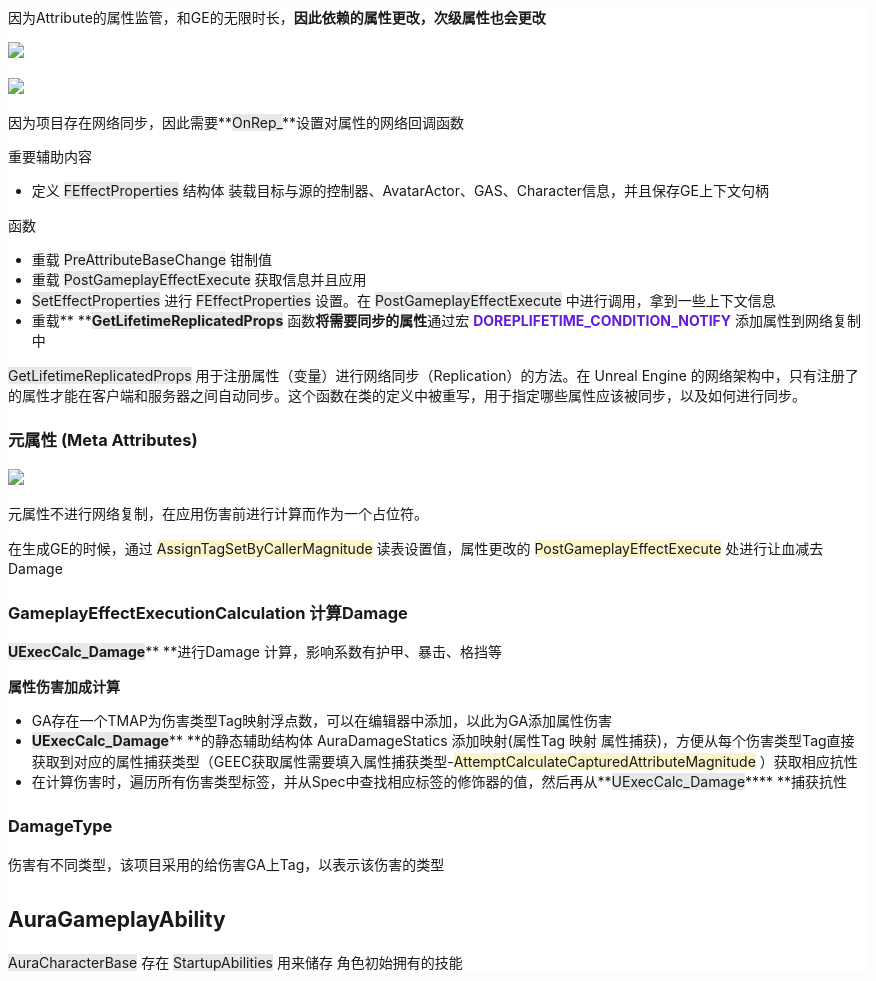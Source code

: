 因为Attribute的属性监管，和GE的无限时长，**因此依赖的属性更改，次级属性也会更改**

![](https://cdn.nlark.com/yuque/0/2024/png/36214189/1722340215055-801d1888-cfbd-4613-99e3-d341c5f8fc7e.png)

![](https://cdn.nlark.com/yuque/0/2024/png/36214189/1722303858778-4381ae12-23ce-4eb6-9a66-ac2c45869357.png)



因为项目存在网络同步，因此需要**<font style="background-color:#E7E9E8;">OnRep_</font>**设置对属性的网络回调函数

重要辅助内容

+ 定义 <font style="background-color:#E7E9E8;">FEffectProperties</font> 结构体 装载目标与源的控制器、AvatarActor、GAS、Character信息，并且保存GE上下文句柄

函数

+ 重载 <font style="background-color:#EFF0F0;">PreAttributeBaseChange</font> 钳制值
+ 重载 <font style="background-color:#E7E9E8;">PostGameplayEffectExecute</font> 获取信息并且应用
+  <font style="background-color:#E7E9E8;">SetEffectProperties</font> 进行 <font style="background-color:#E7E9E8;">FEffectProperties</font>  设置。在 <font style="background-color:#E7E9E8;">PostGameplayEffectExecute</font> 中进行调用，拿到一些上下文信息
+ 重载** ****<font style="background-color:#E7E9E8;">GetLifetimeReplicatedProps</font>** 函数**将需要同步的属性**通过宏 **<font style="color:#601BDE;">DOREPLIFETIME_CONDITION_NOTIFY</font>** 添加属性到网络复制中

 <font style="background-color:#E7E9E8;">GetLifetimeReplicatedProps</font> 用于注册属性（变量）进行网络同步（Replication）的方法。在 Unreal Engine 的网络架构中，只有注册了的属性才能在客户端和服务器之间自动同步。这个函数在类的定义中被重写，用于指定哪些属性应该被同步，以及如何进行同步。  

### 元属性 (Meta Attributes)
![](https://cdn.nlark.com/yuque/0/2024/png/36214189/1723912140300-8dee1cad-04a4-4a72-9ce9-39470a6d1651.png)

元属性不进行网络复制，在应用伤害前进行计算而作为一个占位符。

在生成GE的时候，通过 <font style="background-color:#FBF5CB;">AssignTagSetByCallerMagnitude</font> 读表设置值，属性更改的 <font style="background-color:#FBF5CB;">PostGameplayEffectExecute</font> 处进行让血减去 Damage 

### GameplayEffectExecutionCalculation 计算Damage
**<font style="background-color:#E7E9E8;">UExecCalc_Damage</font>**** **进行Damage 计算，影响系数有护甲、暴击、格挡等

**属性伤害加成计算**

+ GA存在一个TMAP为伤害类型Tag映射浮点数，可以在编辑器中添加，以此为GA添加属性伤害
+ **<font style="background-color:#E7E9E8;">UExecCalc_Damage</font>**** **的静态辅助结构体 AuraDamageStatics 添加映射(属性Tag 映射 属性捕获)，方便从每个伤害类型Tag直接获取到对应的属性捕获类型（GEEC获取属性需要填入属性捕获类型-<font style="background-color:#FBF5CB;">AttemptCalculateCapturedAttributeMagnitude</font> ）获取相应抗性
+ 在计算伤害时，遍历所有伤害类型标签，并从Spec中查找相应标签的修饰器的值，然后再从**<font style="background-color:#E7E9E8;">UExecCalc_Damage</font>**** **捕获抗性

### DamageType
伤害有不同类型，该项目采用的给伤害GA上Tag，以表示该伤害的类型

## AuraGameplayAbility
<font style="background-color:#E7E9E8;">AuraCharacterBase</font> 存在 <font style="background-color:#E7E9E8;">StartupAbilities</font> 用来储存 角色初始拥有的技能
